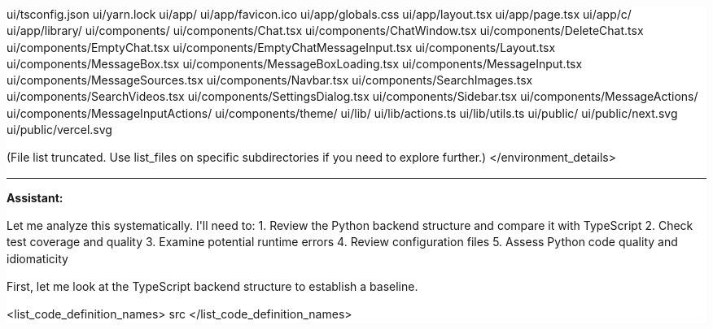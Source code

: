ui/tsconfig.json
ui/yarn.lock
ui/app/
ui/app/favicon.ico
ui/app/globals.css
ui/app/layout.tsx
ui/app/page.tsx
ui/app/c/
ui/app/library/
ui/components/
ui/components/Chat.tsx
ui/components/ChatWindow.tsx
ui/components/DeleteChat.tsx
ui/components/EmptyChat.tsx
ui/components/EmptyChatMessageInput.tsx
ui/components/Layout.tsx
ui/components/MessageBox.tsx
ui/components/MessageBoxLoading.tsx
ui/components/MessageInput.tsx
ui/components/MessageSources.tsx
ui/components/Navbar.tsx
ui/components/SearchImages.tsx
ui/components/SearchVideos.tsx
ui/components/SettingsDialog.tsx
ui/components/Sidebar.tsx
ui/components/MessageActions/
ui/components/MessageInputActions/
ui/components/theme/
ui/lib/
ui/lib/actions.ts
ui/lib/utils.ts
ui/public/
ui/public/next.svg
ui/public/vercel.svg

(File list truncated. Use list_files on specific subdirectories if you need to explore further.)
</environment_details>

---

**Assistant:**

<thinking>
Let me analyze this systematically. I'll need to:
1. Review the Python backend structure and compare it with TypeScript
2. Check test coverage and quality
3. Examine potential runtime errors
4. Review configuration files
5. Assess Python code quality and idiomaticity

First, let me look at the TypeScript backend structure to establish a baseline.
</thinking>

<list_code_definition_names>
<path>src</path>
</list_code_definition_names>

